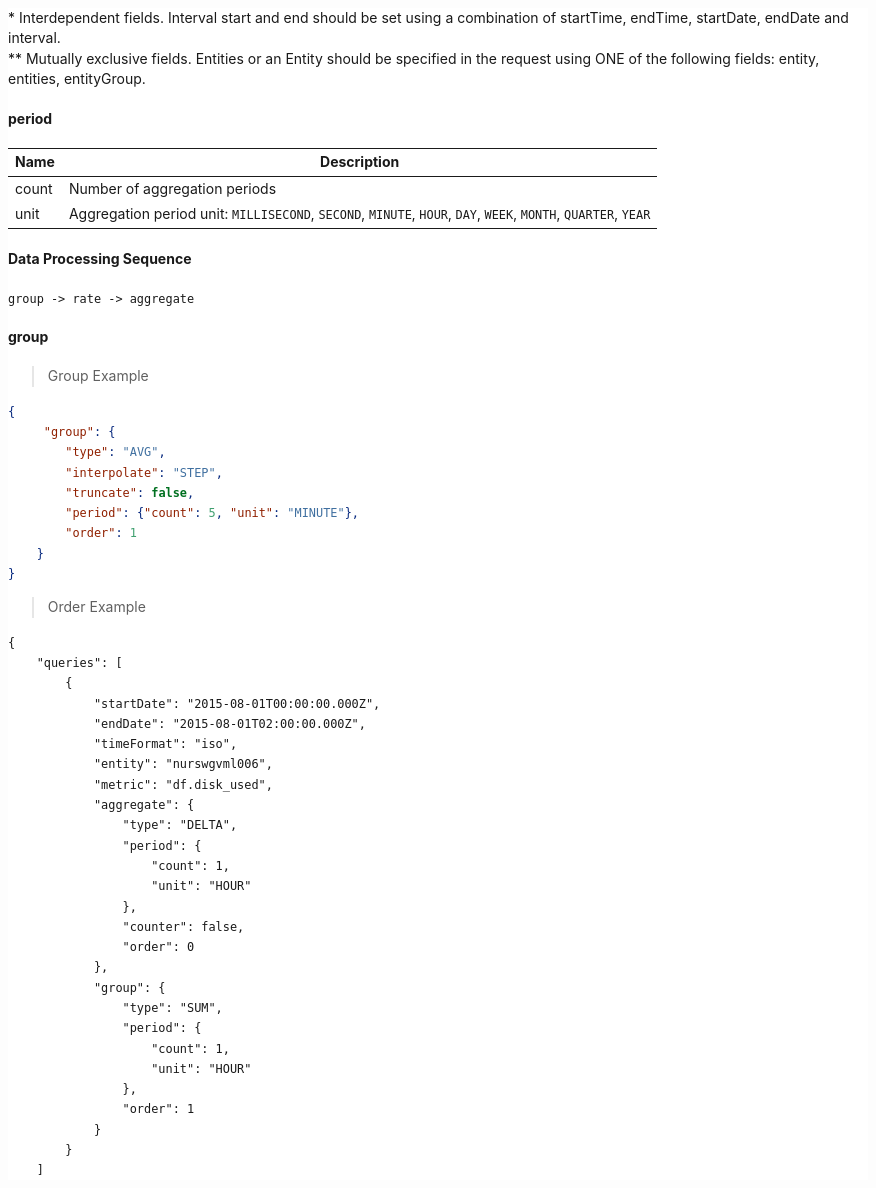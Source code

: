<aside class="notice">
* Interdependent fields. Interval start and end should be set using a combination of startTime, endTime, startDate, endDate and interval.
</aside>

<aside class="notice">
** Mutually exclusive fields. Entities or an Entity should be specified in the request using ONE of the following fields: entity, entities, entityGroup.
</aside>

<h4 id="period">period</h4>

| Name  | Description                                                                      |
|---|---|
| count | Number of aggregation periods                                                  |
| unit  | Aggregation period unit: `MILLISECOND`, `SECOND`, `MINUTE`, `HOUR`, `DAY`, `WEEK`, `MONTH`, `QUARTER`, `YEAR` |

#### Data Processing Sequence

`group -> rate -> aggregate`

<h4 id="group">group</h4>

> Group Example

```json
{   
     "group": {
        "type": "AVG",
        "interpolate": "STEP",
        "truncate": false,
        "period": {"count": 5, "unit": "MINUTE"},
        "order": 1
    }
}
```

> Order Example

```
{
    "queries": [
        {
            "startDate": "2015-08-01T00:00:00.000Z",
            "endDate": "2015-08-01T02:00:00.000Z",
            "timeFormat": "iso",
            "entity": "nurswgvml006",
            "metric": "df.disk_used",
            "aggregate": {
                "type": "DELTA",
                "period": {
                    "count": 1,
                    "unit": "HOUR"
                },
                "counter": false,
                "order": 0
            },
            "group": {
                "type": "SUM",
                "period": {
                    "count": 1,
                    "unit": "HOUR"
                },
                "order": 1
            }
        }
    ]
```